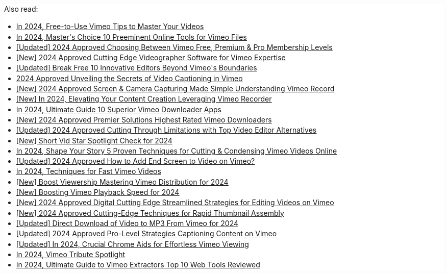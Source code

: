 <span class="atpl-alsoreadstyle">Also read:</span>
<div><ul>
<li><a href="https://vimeo-videos.techidaily.com/in-2024-free-to-use-vimeo-tips-to-master-your-videos/"><u>In 2024, Free-to-Use Vimeo Tips to Master Your Videos</u></a></li>
<li><a href="https://vimeo-videos.techidaily.com/in-2024-masters-choice-10-preeminent-online-tools-for-vimeo-files/"><u>In 2024, Master's Choice  10 Preeminent Online Tools for Vimeo Files</u></a></li>
<li><a href="https://vimeo-videos.techidaily.com/updated-2024-approved-choosing-between-vimeo-free-premium-and-pro-membership-levels/"><u>[Updated] 2024 Approved  Choosing Between Vimeo Free, Premium & Pro Membership Levels</u></a></li>
<li><a href="https://vimeo-videos.techidaily.com/new-2024-approved-cutting-edge-videographer-software-for-vimeo-expertise/"><u>[New] 2024 Approved  Cutting Edge Videographer Software for Vimeo Expertise</u></a></li>
<li><a href="https://vimeo-videos.techidaily.com/updated-break-free-10-innovative-editors-beyond-vimeos-boundaries/"><u>[Updated] Break Free  10 Innovative Editors Beyond Vimeo's Boundaries</u></a></li>
<li><a href="https://vimeo-videos.techidaily.com/2024-approved-unveiling-the-secrets-of-video-captioning-in-vimeo/"><u>2024 Approved  Unveiling the Secrets of Video Captioning in Vimeo</u></a></li>
<li><a href="https://vimeo-videos.techidaily.com/new-2024-approved-screen-and-camera-capturing-made-simple-understanding-vimeo-record/"><u>[New] 2024 Approved  Screen & Camera Capturing Made Simple  Understanding Vimeo Record</u></a></li>
<li><a href="https://vimeo-videos.techidaily.com/new-in-2024-elevating-your-content-creation-leveraging-vimeo-recorder/"><u>[New] In 2024, Elevating Your Content Creation  Leveraging Vimeo Recorder</u></a></li>
<li><a href="https://vimeo-videos.techidaily.com/in-2024-ultimate-guide-10-superior-vimeo-downloader-apps/"><u>In 2024, Ultimate Guide  10 Superior Vimeo Downloader Apps</u></a></li>
<li><a href="https://vimeo-videos.techidaily.com/new-2024-approved-premier-solutions-highest-rated-vimeo-downloaders/"><u>[New] 2024 Approved  Premier Solutions  Highest Rated Vimeo Downloaders</u></a></li>
<li><a href="https://vimeo-videos.techidaily.com/updated-2024-approved-cutting-through-limitations-with-top-video-editor-alternatives/"><u>[Updated] 2024 Approved  Cutting Through Limitations with Top Video Editor Alternatives</u></a></li>
<li><a href="https://vimeo-videos.techidaily.com/new-short-vid-star-spotlight-check-for-2024/"><u>[New] Short Vid Star Spotlight Check for 2024</u></a></li>
<li><a href="https://vimeo-videos.techidaily.com/in-2024-shape-your-story-5-proven-techniques-for-cutting-and-condensing-vimeo-videos-online/"><u>In 2024, Shape Your Story  5 Proven Techniques for Cutting & Condensing Vimeo Videos Online</u></a></li>
<li><a href="https://vimeo-videos.techidaily.com/updated-2024-approved-how-to-add-end-screen-to-video-on-vimeo/"><u>[Updated] 2024 Approved  How to Add End Screen to Video on Vimeo?</u></a></li>
<li><a href="https://vimeo-videos.techidaily.com/in-2024-techniques-for-fast-vimeo-videos/"><u>In 2024, Techniques for Fast Vimeo Videos</u></a></li>
<li><a href="https://vimeo-videos.techidaily.com/new-boost-viewership-mastering-vimeo-distribution-for-2024/"><u>[New] Boost Viewership  Mastering Vimeo Distribution for 2024</u></a></li>
<li><a href="https://vimeo-videos.techidaily.com/new-boosting-vimeo-playback-speed-for-2024/"><u>[New] Boosting Vimeo Playback Speed for 2024</u></a></li>
<li><a href="https://vimeo-videos.techidaily.com/new-2024-approved-digital-cutting-edge-streamlined-strategies-for-editing-videos-on-vimeo/"><u>[New] 2024 Approved  Digital Cutting Edge  Streamlined Strategies for Editing Videos on Vimeo</u></a></li>
<li><a href="https://vimeo-videos.techidaily.com/new-2024-approved-cutting-edge-techniques-for-rapid-thumbnail-assembly/"><u>[New] 2024 Approved  Cutting-Edge Techniques for Rapid Thumbnail Assembly</u></a></li>
<li><a href="https://vimeo-videos.techidaily.com/updated-direct-download-of-video-to-mp3-from-vimeo-for-2024/"><u>[Updated] Direct Download of Video to MP3 From Vimeo for 2024</u></a></li>
<li><a href="https://vimeo-videos.techidaily.com/updated-2024-approved-pro-level-strategies-captioning-content-on-vimeo/"><u>[Updated] 2024 Approved  Pro-Level Strategies  Captioning Content on Vimeo</u></a></li>
<li><a href="https://vimeo-videos.techidaily.com/updated-in-2024-crucial-chrome-aids-for-effortless-vimeo-viewing/"><u>[Updated] In 2024, Crucial Chrome Aids for Effortless Vimeo Viewing</u></a></li>
<li><a href="https://vimeo-videos.techidaily.com/in-2024-vimeo-tribute-spotlight/"><u>In 2024, Vimeo Tribute Spotlight</u></a></li>
<li><a href="https://vimeo-videos.techidaily.com/in-2024-ultimate-guide-to-vimeo-extractors-top-10-web-tools-reviewed/"><u>In 2024, Ultimate Guide to Vimeo Extractors  Top 10 Web Tools Reviewed</u></a></li>